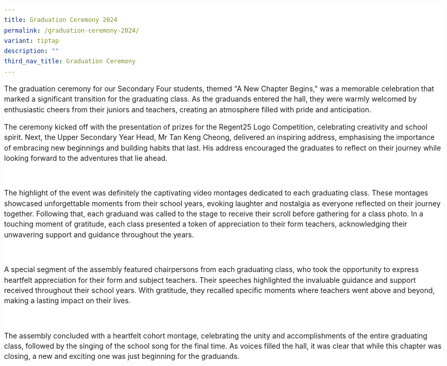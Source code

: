 ```yaml
---
title: Graduation Ceremony 2024
permalink: /graduation-ceremony-2024/
variant: tiptap
description: ""
third_nav_title: Graduation Ceremony
---
```

<p>The graduation ceremony for our Secondary Four students, themed "A New
Chapter Begins," was a memorable celebration that marked a significant
transition for the graduating class. As the graduands entered the hall,
they were warmly welcomed by enthusiastic cheers from their juniors and
teachers, creating an atmosphere filled with pride and anticipation.</p>
<p>The ceremony kicked off with the presentation of prizes for the Regent25
Logo Competition, celebrating creativity and school spirit. Next, the Upper
Secondary Year Head, Mr Tan Keng Cheong, delivered an inspiring address,
emphasising the importance of embracing new beginnings and building habits
that last. His address encouraged the graduates to reflect on their journey
while looking forward to the adventures that lie ahead.</p>
<div class="isomer-image-wrapper">
<img style="width: 100%" height="auto" width="100%" alt="" src="/images/Graduation Ceremony/GradCeremony2024_2.jpg">
</div>
<p>The highlight of the event was definitely the captivating video montages
dedicated to each graduating class. These montages showcased unforgettable
moments from their school years, evoking laughter and nostalgia as everyone
reflected on their journey together. Following that, each graduand was
called to the stage to receive their scroll before gathering for a class
photo. In a touching moment of gratitude, each class presented a token
of appreciation to their form teachers, acknowledging their unwavering
support and guidance throughout the years.</p>
<div class="isomer-image-wrapper">
<img style="width: 100%" height="auto" width="100%" alt="" src="/images/Graduation Ceremony/GradCeremony2024_1.jpg">
</div>
<p>A special segment of the assembly featured chairpersons from each graduating
class, who took the opportunity to express heartfelt appreciation for their
form and subject teachers. Their speeches highlighted the invaluable guidance
and support received throughout their school years. With gratitude, they
recalled specific moments where teachers went above and beyond, making
a lasting impact on their lives.</p>
<div class="isomer-image-wrapper">
<img style="width: 100%" height="auto" width="100%" alt="" src="/images/Graduation Ceremony/GradCeremony2024_3.jpg">
</div>
<p>The assembly concluded with a heartfelt cohort montage, celebrating the
unity and accomplishments of the entire graduating class, followed by the
singing of the school song for the final time. As voices filled the hall,
it was clear that while this chapter was closing, a new and exciting one
was just beginning for the graduands.</p>